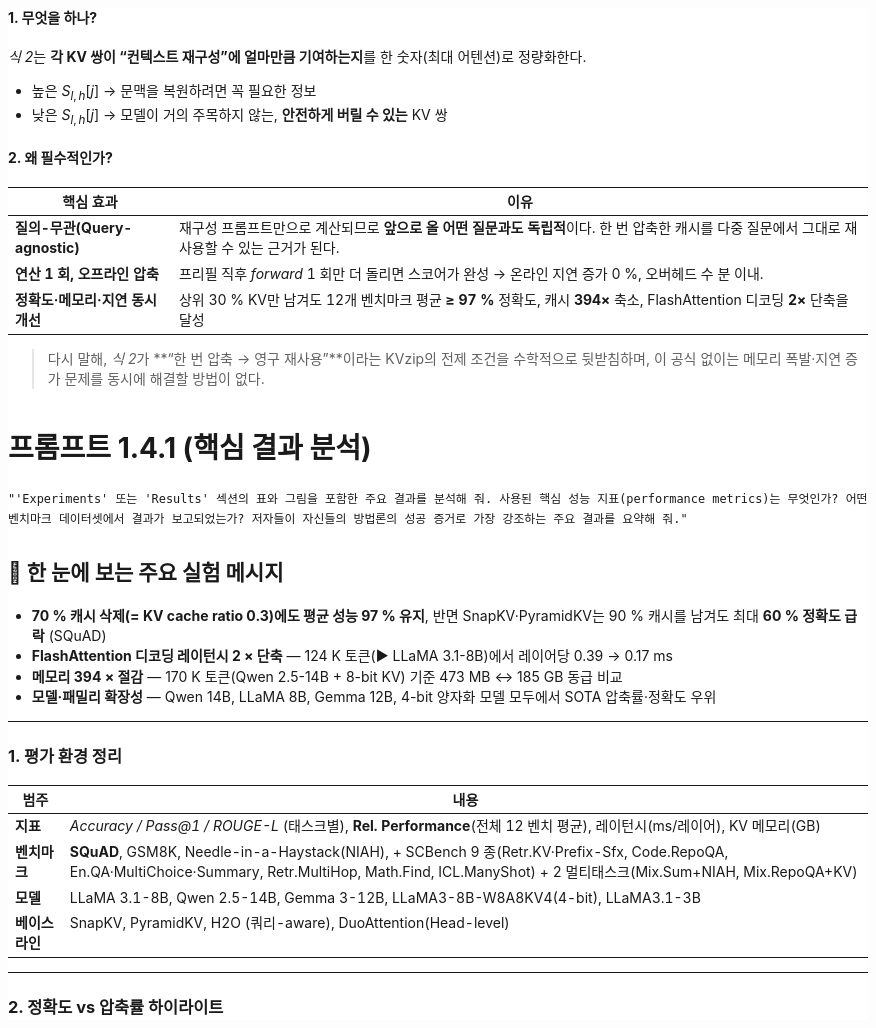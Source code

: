 
#### 1. 무엇을 하나?

*식 2*는 **각 KV 쌍이 “컨텍스트 재구성”에 얼마만큼 기여하는지**를 한 숫자(최대 어텐션)로 정량화한다.

* 높은 $S_{l,h}[j]$ → 문맥을 복원하려면 꼭 필요한 정보
* 낮은 $S_{l,h}[j]$ → 모델이 거의 주목하지 않는, **안전하게 버릴 수 있는** KV 쌍&#x20;

#### 2. 왜 필수적인가?

| 핵심 효과                        | 이유                                                                                                                                            |
| -------------------------------- | ----------------------------------------------------------------------------------------------------------------------------------------------- |
| **질의-무관(Query-agnostic)**    | 재구성 프롬프트만으로 계산되므로 **앞으로 올 어떤 질문과도 독립적**이다. 한 번 압축한 캐시를 다중 질문에서 그대로 재사용할 수 있는 근거가 된다. |
| **연산 1 회, 오프라인 압축**     | 프리필 직후 *forward* 1 회만 더 돌리면 스코어가 완성 → 온라인 지연 증가 0 %, 오버헤드 수 분 이내.                                               |
| **정확도·메모리·지연 동시 개선** | 상위 30 % KV만 남겨도 12개 벤치마크 평균 **≥ 97 %** 정확도, 캐시 **394×** 축소, FlashAttention 디코딩 **2×** 단축을 달성                        |

> 다시 말해, *식 2*가 \*\*“한 번 압축 → 영구 재사용”\*\*이라는 KVzip의 전제 조건을 수학적으로 뒷받침하며, 이 공식 없이는 메모리 폭발·지연 증가 문제를 동시에 해결할 방법이 없다.


# 프롬프트 1.4.1 (핵심 결과 분석)

```
"'Experiments' 또는 'Results' 섹션의 표와 그림을 포함한 주요 결과를 분석해 줘. 사용된 핵심 성능 지표(performance metrics)는 무엇인가? 어떤 벤치마크 데이터셋에서 결과가 보고되었는가? 저자들이 자신들의 방법론의 성공 증거로 가장 강조하는 주요 결과를 요약해 줘."
```

## 🔑 한 눈에 보는 주요 실험 메시지

* **70 % 캐시 삭제(= KV cache ratio 0.3)에도 평균 성능 97 % 유지**, 반면 SnapKV·PyramidKV는 90 % 캐시를 남겨도 최대 **60 % 정확도 급락** (SQuAD)&#x20;
* **FlashAttention 디코딩 레이턴시 2 × 단축** — 124 K 토큰(▶ LLaMA 3.1-8B)에서 레이어당 0.39 → 0.17 ms&#x20;
* **메모리 394 × 절감** — 170 K 토큰(Qwen 2.5-14B + 8-bit KV) 기준 473 MB ↔ 185 GB 동급 비교&#x20;
* **모델·패밀리 확장성** — Qwen 14B, LLaMA 8B, Gemma 12B, 4-bit 양자화 모델 모두에서 SOTA 압축률·정확도 우위&#x20;

---

### 1. 평가 환경 정리

| 범주           | 내용                                                                                                                                                                                                         |
| -------------- | ------------------------------------------------------------------------------------------------------------------------------------------------------------------------------------------------------------ |
| **지표**       | *Accuracy / Pass\@1 / ROUGE-L* (태스크별), **Rel. Performance**(전체 12 벤치 평균), 레이턴시(ms/레이어), KV 메모리(GB)                                                                                       |
| **벤치마크**   | **SQuAD**, GSM8K, Needle-in-a-Haystack(NIAH), + SCBench 9 종(Retr.KV·Prefix-Sfx, Code.RepoQA, En.QA·MultiChoice·Summary, Retr.MultiHop, Math.Find, ICL.ManyShot) + 2 멀티태스크(Mix.Sum+NIAH, Mix.RepoQA+KV) |
| **모델**       | LLaMA 3.1-8B, Qwen 2.5-14B, Gemma 3-12B, LLaMA3-8B-W8A8KV4(4-bit), LLaMA3.1-3B                                                                                                                               |
| **베이스라인** | SnapKV, PyramidKV, H2O (쿼리-aware), DuoAttention(Head-level)                                                                                                                                                |

---

### 2. 정확도 vs 압축률 하이라이트
